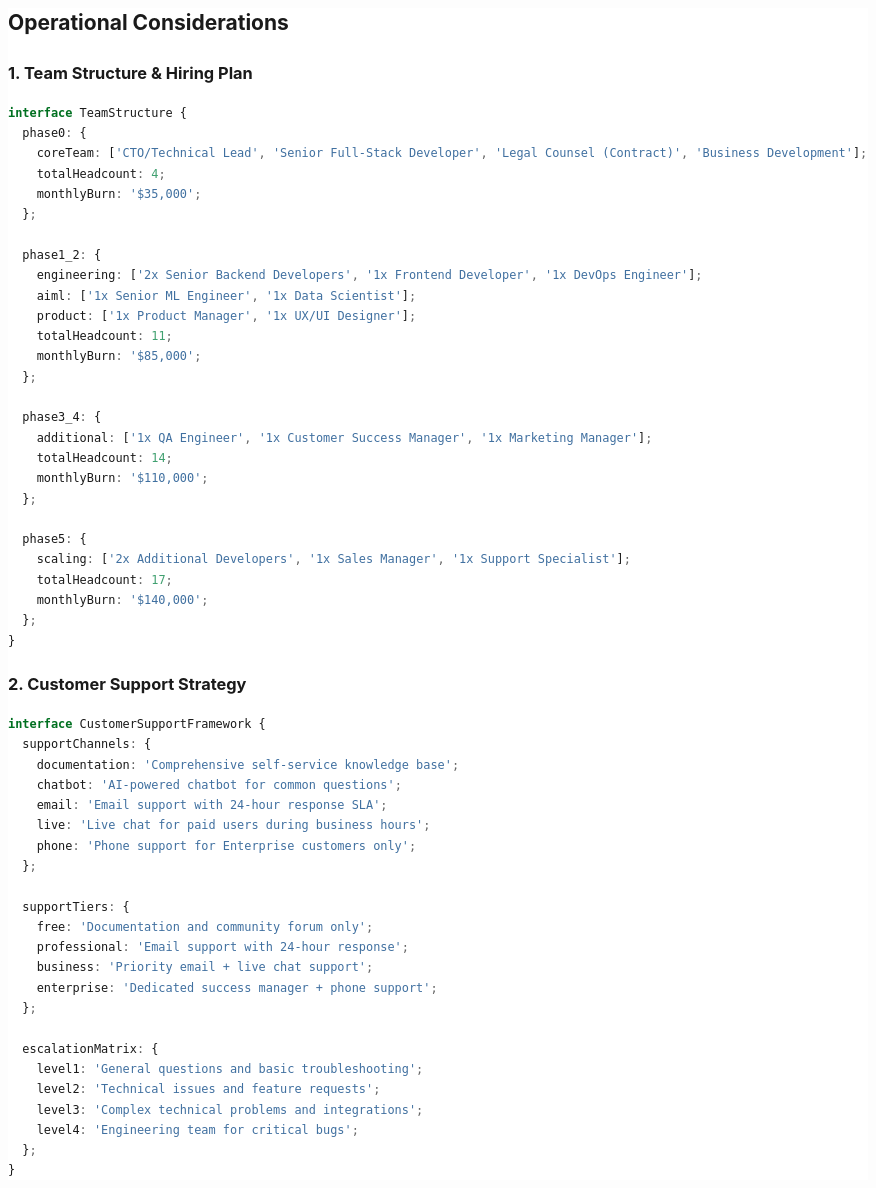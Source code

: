 ## Operational Considerations

### 1. Team Structure & Hiring Plan
```typescript
interface TeamStructure {
  phase0: {
    coreTeam: ['CTO/Technical Lead', 'Senior Full-Stack Developer', 'Legal Counsel (Contract)', 'Business Development'];
    totalHeadcount: 4;
    monthlyBurn: '$35,000';
  };
  
  phase1_2: {
    engineering: ['2x Senior Backend Developers', '1x Frontend Developer', '1x DevOps Engineer'];
    aiml: ['1x Senior ML Engineer', '1x Data Scientist'];
    product: ['1x Product Manager', '1x UX/UI Designer'];
    totalHeadcount: 11;
    monthlyBurn: '$85,000';
  };
  
  phase3_4: {
    additional: ['1x QA Engineer', '1x Customer Success Manager', '1x Marketing Manager'];
    totalHeadcount: 14;
    monthlyBurn: '$110,000';
  };
  
  phase5: {
    scaling: ['2x Additional Developers', '1x Sales Manager', '1x Support Specialist'];
    totalHeadcount: 17;
    monthlyBurn: '$140,000';
  };
}
```

### 2. Customer Support Strategy
```typescript
interface CustomerSupportFramework {
  supportChannels: {
    documentation: 'Comprehensive self-service knowledge base';
    chatbot: 'AI-powered chatbot for common questions';
    email: 'Email support with 24-hour response SLA';
    live: 'Live chat for paid users during business hours';
    phone: 'Phone support for Enterprise customers only';
  };
  
  supportTiers: {
    free: 'Documentation and community forum only';
    professional: 'Email support with 24-hour response';
    business: 'Priority email + live chat support';
    enterprise: 'Dedicated success manager + phone support';
  };
  
  escalationMatrix: {
    level1: 'General questions and basic troubleshooting';
    level2: 'Technical issues and feature requests';
    level3: 'Complex technical problems and integrations';
    level4: 'Engineering team for critical bugs';
  };
}
```

